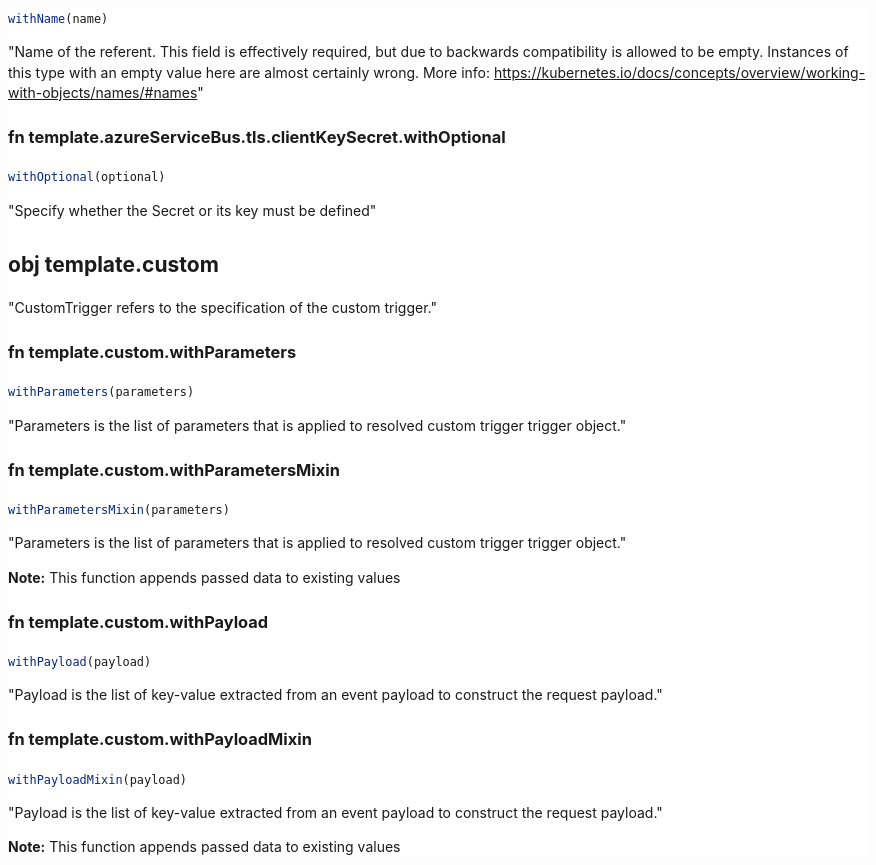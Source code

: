```ts
withName(name)
```

"Name of the referent. This field is effectively required, but due to backwards compatibility is allowed to be empty. Instances of this type with an empty value here are almost certainly wrong. More info: https://kubernetes.io/docs/concepts/overview/working-with-objects/names/#names"

### fn template.azureServiceBus.tls.clientKeySecret.withOptional

```ts
withOptional(optional)
```

"Specify whether the Secret or its key must be defined"

## obj template.custom

"CustomTrigger refers to the specification of the custom trigger."

### fn template.custom.withParameters

```ts
withParameters(parameters)
```

"Parameters is the list of parameters that is applied to resolved custom trigger trigger object."

### fn template.custom.withParametersMixin

```ts
withParametersMixin(parameters)
```

"Parameters is the list of parameters that is applied to resolved custom trigger trigger object."

**Note:** This function appends passed data to existing values

### fn template.custom.withPayload

```ts
withPayload(payload)
```

"Payload is the list of key-value extracted from an event payload to construct the request payload."

### fn template.custom.withPayloadMixin

```ts
withPayloadMixin(payload)
```

"Payload is the list of key-value extracted from an event payload to construct the request payload."

**Note:** This function appends passed data to existing values
